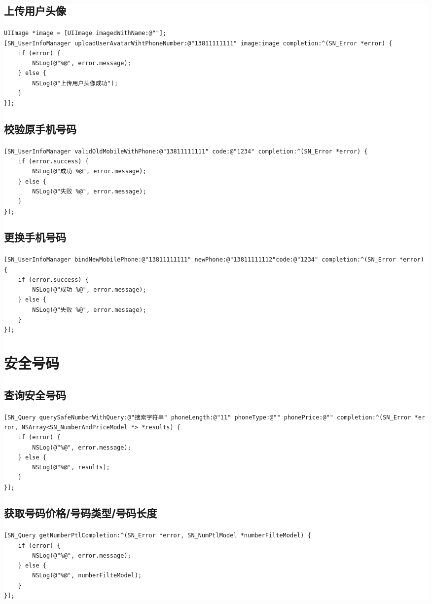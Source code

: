 ## 上传用户头像
```
UIImage *image = [UIImage imagedWithName:@""];
[SN_UserInfoManager uploadUserAvatarWihtPhoneNumber:@"13811111111" image:image completion:^(SN_Error *error) {
    if (error) {
        NSLog(@"%@", error.message);
    } else {
        NSLog(@"上传用户头像成功");
    }
}];
```
## 校验原手机号码
```
[SN_UserInfoManager validOldMobileWithPhone:@"13811111111" code:@"1234" completion:^(SN_Error *error) {
    if (error.success) {
        NSLog(@"成功 %@", error.message);
    } else {
        NSLog(@"失败 %@", error.message);
    }
}];
```
## 更换手机号码
```
[SN_UserInfoManager bindNewMobilePhone:@"13811111111" newPhone:@"13811111112"code:@"1234" completion:^(SN_Error *error) {
    if (error.success) {
        NSLog(@"成功 %@", error.message);
    } else {
        NSLog(@"失败 %@", error.message);
    }
}];
```

# 安全号码

## 查询安全号码
```
[SN_Query querySafeNumberWithQuery:@"搜索字符串" phoneLength:@"11" phoneType:@"" phonePrice:@"" completion:^(SN_Error *error, NSArray<SN_NumberAndPriceModel *> *results) {
    if (error) {
        NSLog(@"%@", error.message);
    } else {
        NSLog(@"%@", results);
    }
}];
```
## 获取号码价格/号码类型/号码长度
```
[SN_Query getNumberPtlCompletion:^(SN_Error *error, SN_NumPtlModel *numberFilteModel) {
    if (error) {
        NSLog(@"%@", error.message);
    } else {
        NSLog(@"%@", numberFilteModel);
    }
}];
```